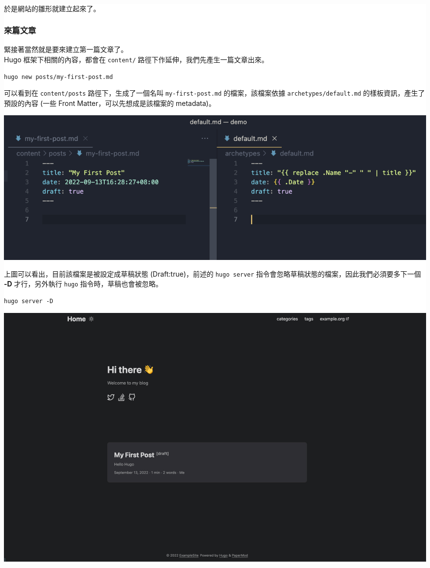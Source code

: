於是網站的雛形就建立起來了。

### 來篇文章 ###

緊接著當然就是要來建立第一篇文章了。  
Hugo 框架下相關的內容，都會在 `content/` 路徑下作延伸，我們先產生一篇文章出來。

```
hugo new posts/my-first-post.md
```

可以看到在 `content/posts` 路徑下，生成了一個名叫 `my-first-post.md` 的檔案，該檔案依據 `archetypes/default.md` 的樣板資訊，產生了預設的內容 (一些 Front Matter，可以先想成是該檔案的 metadata)。

![content base on archetype template](images/default-archetype.png)

上圖可以看出，目前該檔案是被設定成草稿狀態 (Draft:true)，前述的 `hugo server` 指令會忽略草稿狀態的檔案，因此我們必須要多下一個 **-D**  才行，另外執行 `hugo` 指令時，草稿也會被忽略。

```
hugo server -D
```

![content base on archetype template](images/first-article.png)
